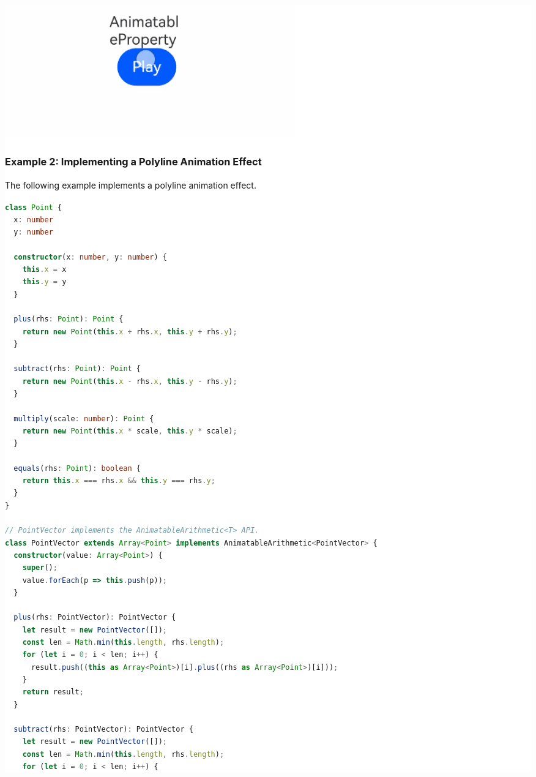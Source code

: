 ![animatableExtend](figures/AnimatableProperty.gif)

### Example 2: Implementing a Polyline Animation Effect

The following example implements a polyline animation effect.

```ts
class Point {
  x: number
  y: number

  constructor(x: number, y: number) {
    this.x = x
    this.y = y
  }

  plus(rhs: Point): Point {
    return new Point(this.x + rhs.x, this.y + rhs.y);
  }

  subtract(rhs: Point): Point {
    return new Point(this.x - rhs.x, this.y - rhs.y);
  }

  multiply(scale: number): Point {
    return new Point(this.x * scale, this.y * scale);
  }

  equals(rhs: Point): boolean {
    return this.x === rhs.x && this.y === rhs.y;
  }
}

// PointVector implements the AnimatableArithmetic<T> API.
class PointVector extends Array<Point> implements AnimatableArithmetic<PointVector> {
  constructor(value: Array<Point>) {
    super();
    value.forEach(p => this.push(p));
  }

  plus(rhs: PointVector): PointVector {
    let result = new PointVector([]);
    const len = Math.min(this.length, rhs.length);
    for (let i = 0; i < len; i++) {
      result.push((this as Array<Point>)[i].plus((rhs as Array<Point>)[i]));
    }
    return result;
  }

  subtract(rhs: PointVector): PointVector {
    let result = new PointVector([]);
    const len = Math.min(this.length, rhs.length);
    for (let i = 0; i < len; i++) {
```